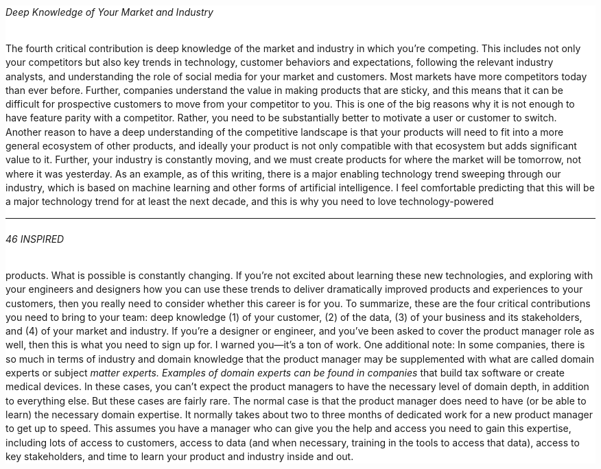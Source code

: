 ###### Deep Knowledge of Your Market and Industry

The fourth critical contribution is deep knowledge of the market
and industry in which you’re competing. This includes not only
your competitors but also key trends in technology, customer behaviors and expectations, following the relevant industry analysts, and
understanding the role of social media for your market and customers.
Most markets have more competitors today than ever before.
Further, companies understand the value in making products that are
sticky, and this means that it can be difficult for prospective customers
to move from your competitor to you. This is one of the big reasons
why it is not enough to have feature parity with a competitor. Rather,
you need to be substantially better to motivate a user or customer to
switch.
Another reason to have a deep understanding of the competitive
landscape is that your products will need to fit into a more general
ecosystem of other products, and ideally your product is not only
compatible with that ecosystem but adds significant value to it.
Further, your industry is constantly moving, and we must create
products for where the market will be tomorrow, not where it was
yesterday.
As an example, as of this writing, there is a major enabling
technology trend sweeping through our industry, which is based on
machine learning and other forms of artificial intelligence. I feel comfortable predicting that this will be a major technology trend for at least
the next decade, and this is why you need to love technology-powered


-----

###### 46 INSPIRED

products. What is possible is constantly changing. If you’re not
excited about learning these new technologies, and exploring with
your engineers and designers how you can use these trends to deliver
dramatically improved products and experiences to your customers,
then you really need to consider whether this career is for you.
To summarize, these are the four critical contributions you need
to bring to your team: deep knowledge (1) of your customer, (2) of the
data, (3) of your business and its stakeholders, and (4) of your market
and industry.
If you’re a designer or engineer, and you’ve been asked to cover
the product manager role as well, then this is what you need to sign up
for. I warned you—it’s a ton of work.
One additional note: In some companies, there is so much in
terms of industry and domain knowledge that the product manager
may be supplemented with what are called domain experts or subject
_matter experts. Examples of domain experts can be found in companies_
that build tax software or create medical devices. In these cases, you
can’t expect the product managers to have the necessary level of
domain depth, in addition to everything else. But these cases are fairly
rare. The normal case is that the product manager does need to have
(or be able to learn) the necessary domain expertise.
It normally takes about two to three months of dedicated work
for a new product manager to get up to speed. This assumes you have a
manager who can give you the help and access you need to gain this
expertise, including lots of access to customers, access to data (and
when necessary, training in the tools to access that data), access to
key stakeholders, and time to learn your product and industry inside
and out.
